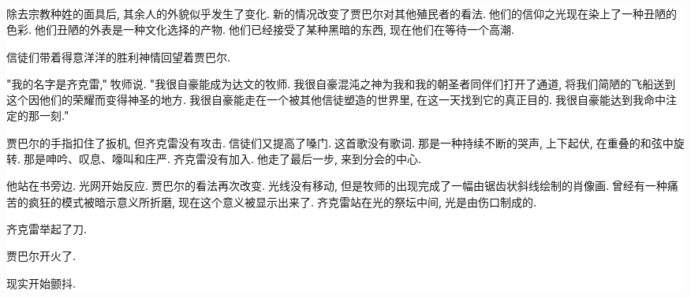 除去宗教种姓的面具后, 其余人的外貌似乎发生了变化. 新的情况改变了贾巴尔对其他殖民者的看法. 他们的信仰之光现在染上了一种丑陋的色彩. 他们丑陋的外表是一种文化选择的产物. 他们已经接受了某种黑暗的东西, 现在他们在等待一个高潮.

信徒们带着得意洋洋的胜利神情回望着贾巴尔.

"我的名字是齐克雷," 牧师说. "我很自豪能成为达文的牧师. 我很自豪混沌之神为我和我的朝圣者同伴们打开了通道, 将我们简陋的飞船送到这个因他们的荣耀而变得神圣的地方. 我很自豪能走在一个被其他信徒塑造的世界里, 在这一天找到它的真正目的. 我很自豪能达到我命中注定的那一刻."

贾巴尔的手指扣住了扳机, 但齐克雷没有攻击. 信徒们又提高了嗓门. 这首歌没有歌词. 那是一种持续不断的哭声, 上下起伏, 在重叠的和弦中旋转. 那是呻吟、叹息、嚎叫和庄严. 齐克雷没有加入. 他走了最后一步, 来到分会的中心.

他站在书旁边. 光网开始反应. 贾巴尔的看法再次改变. 光线没有移动, 但是牧师的出现完成了一幅由锯齿状斜线绘制的肖像画. 曾经有一种痛苦的疯狂的模式被暗示意义所折磨, 现在这个意义被显示出来了. 齐克雷站在光的祭坛中间, 光是由伤口制成的.

齐克雷举起了刀.

贾巴尔开火了.

现实开始颤抖.
